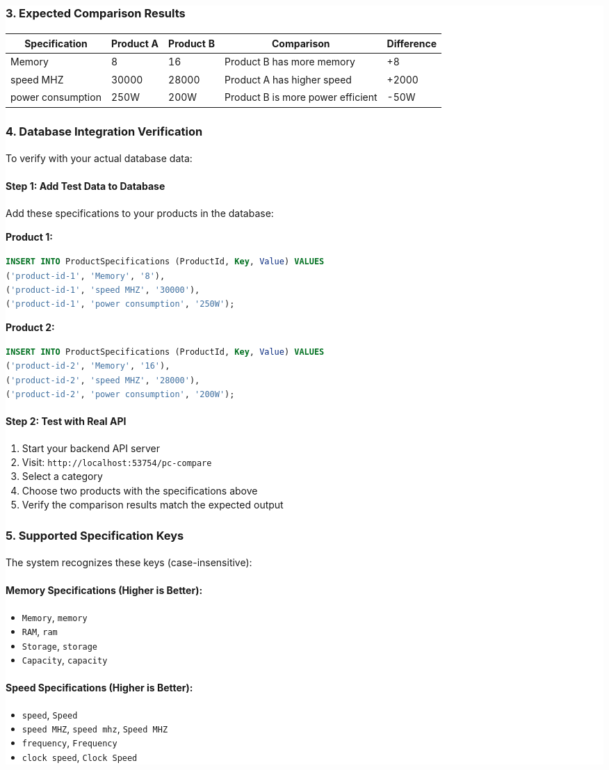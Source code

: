### **3. Expected Comparison Results**

| Specification | Product A | Product B | Comparison | Difference |
|---------------|-----------|-----------|------------|------------|
| Memory | 8 | 16 | Product B has more memory | +8 |
| speed MHZ | 30000 | 28000 | Product A has higher speed | +2000 |
| power consumption | 250W | 200W | Product B is more power efficient | -50W |

### **4. Database Integration Verification**

To verify with your actual database data:

#### **Step 1: Add Test Data to Database**
Add these specifications to your products in the database:

**Product 1:**
```sql
INSERT INTO ProductSpecifications (ProductId, Key, Value) VALUES 
('product-id-1', 'Memory', '8'),
('product-id-1', 'speed MHZ', '30000'),
('product-id-1', 'power consumption', '250W');
```

**Product 2:**
```sql
INSERT INTO ProductSpecifications (ProductId, Key, Value) VALUES 
('product-id-2', 'Memory', '16'),
('product-id-2', 'speed MHZ', '28000'),
('product-id-2', 'power consumption', '200W');
```

#### **Step 2: Test with Real API**
1. Start your backend API server
2. Visit: `http://localhost:53754/pc-compare`
3. Select a category
4. Choose two products with the specifications above
5. Verify the comparison results match the expected output

### **5. Supported Specification Keys**

The system recognizes these keys (case-insensitive):

#### **Memory Specifications (Higher is Better):**
- `Memory`, `memory`
- `RAM`, `ram`
- `Storage`, `storage`
- `Capacity`, `capacity`

#### **Speed Specifications (Higher is Better):**
- `speed`, `Speed`
- `speed MHZ`, `speed mhz`, `Speed MHZ`
- `frequency`, `Frequency`
- `clock speed`, `Clock Speed`
